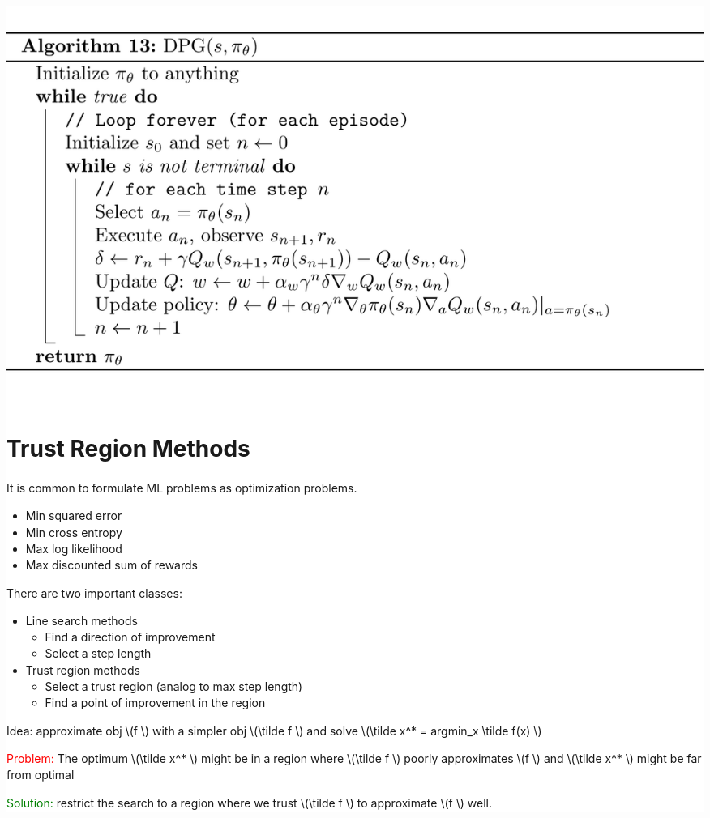 ![there should be a image...](/pics/DPG.png)

# Trust Region Methods

It is common to formulate ML problems as
optimization problems.
- Min squared error
- Min cross entropy
- Max log likelihood
- Max discounted sum of rewards

There are two important classes:
- Line search methods
    - Find a direction of improvement
    - Select a step length
- Trust region methods
    - Select a trust region (analog to max step length)
    - Find a point of improvement in the region

Idea: approximate obj <span>&#92;(f &#92;)</span> with a simpler obj <span>&#92;(\tilde f &#92;)</span> and solve <span>&#92;(\tilde x^* = argmin_x \tilde f(x) &#92;)</span>

<span style="color:red">Problem: </span> The optimum <span>&#92;(\tilde x^* &#92;)</span> might be in a region where <span>&#92;(\tilde f &#92;)</span> poorly approximates <span>&#92;(f &#92;)</span> and <span>&#92;(\tilde x^* &#92;)</span> might be far from optimal

<span style="color:green">Solution: </span> restrict the search to a region where we trust <span>&#92;(\tilde f &#92;)</span>
to approximate <span>&#92;(f &#92;)</span> well.
